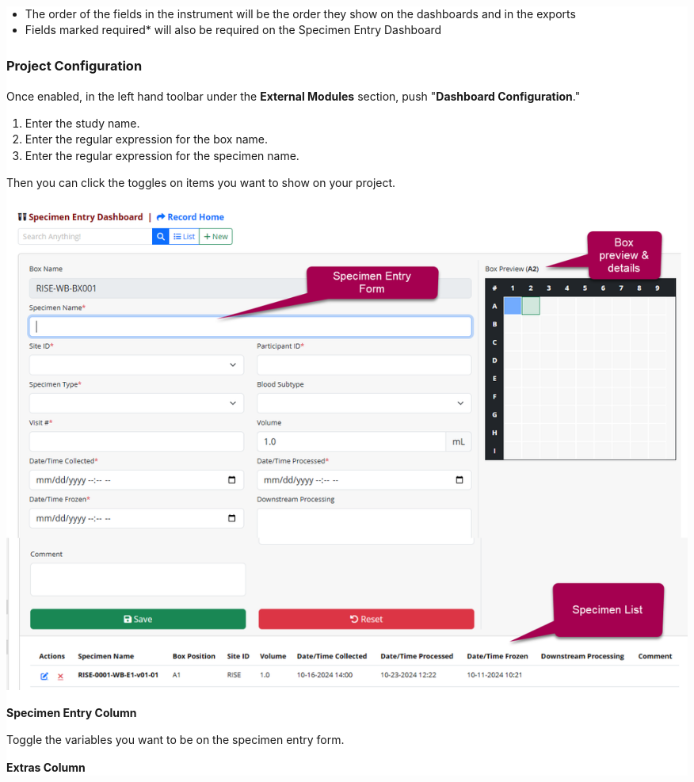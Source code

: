 - The order of the fields in the instrument will be the order they show on the dashboards and in the exports
- Fields marked required* will also be required on the Specimen Entry Dashboard

### Project Configuration

Once enabled, in the left hand toolbar under the **External Modules** section, push "**Dashboard Configuration**."

1. Enter the study name.
2. Enter the regular expression for the box name.
3. Enter the regular expression for the specimen name.

Then you can click the toggles on items you want to show on your project.

![Specimen Entry Dashboard](imgs/specimen-entry-dashboard.png)

**Specimen Entry Column**

Toggle the variables you want to be on the specimen entry form.

**Extras Column**
